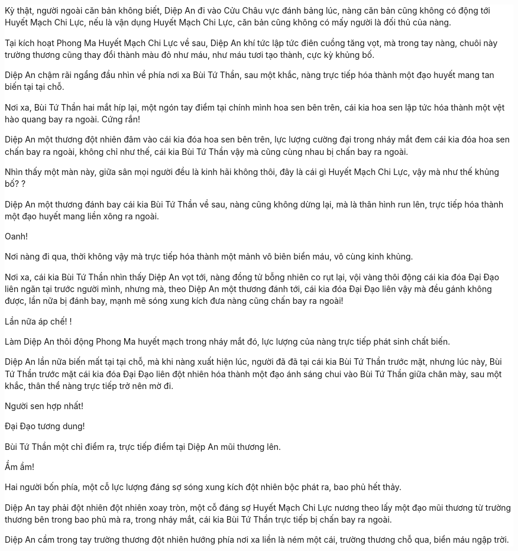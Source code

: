 Kỳ thật, người ngoài căn bản không biết, Diệp An đi vào Cửu Châu vực đánh bảng lúc, nàng căn bản cũng không có động tới Huyết Mạch Chi Lực, nếu là vận dụng Huyết Mạch Chi Lực, căn bản cũng không có mấy người là đối thủ của nàng.

Tại kích hoạt Phong Ma Huyết Mạch Chi Lực về sau, Diệp An khí tức lập tức điên cuồng tăng vọt, mà trong tay nàng, chuôi này trường thương cũng thay đổi thành màu đỏ như máu, như máu tươi tạo thành, cực kỳ khủng bố.

Diệp An chậm rãi ngẩng đầu nhìn về phía nơi xa Bùi Tứ Thần, sau một khắc, nàng trực tiếp hóa thành một đạo huyết mang tan biến tại tại chỗ.

Nơi xa, Bùi Tứ Thần hai mắt híp lại, một ngón tay điểm tại chính mình hoa sen bên trên, cái kia hoa sen lập tức hóa thành một vệt hào quang bay ra ngoài. Cứng rắn!

Diệp An một thương đột nhiên đâm vào cái kia đóa hoa sen bên trên, lực lượng cường đại trong nháy mắt đem cái kia đóa hoa sen chấn bay ra ngoài, không chỉ như thế, cái kia Bùi Tứ Thần vậy mà cũng cùng nhau bị chấn bay ra ngoài.

Nhìn thấy một màn này, giữa sân mọi người đều là kinh hãi không thôi, đây là cái gì Huyết Mạch Chi Lực, vậy mà như thế khủng bố? ?

Diệp An một thương đánh bay cái kia Bùi Tứ Thần về sau, nàng cũng không dừng lại, mà là thân hình run lên, trực tiếp hóa thành một đạo huyết mang liền xông ra ngoài.

Oanh!

Nơi nàng đi qua, thời không vậy mà trực tiếp hóa thành một mảnh vô biên biển máu, vô cùng kinh khủng.

Nơi xa, cái kia Bùi Tứ Thần nhìn thấy Diệp An vọt tới, nàng đồng tử bỗng nhiên co rụt lại, vội vàng thôi động cái kia đóa Đại Đạo liên ngăn tại trước người mình, nhưng mà, theo Diệp An một thương đánh tới, cái kia đóa Đại Đạo liên vậy mà đều gánh không được, lần nữa bị đánh bay, mạnh mẽ sóng xung kích đưa nàng cũng chấn bay ra ngoài!

Lần nữa áp chế! !

Làm Diệp An thôi động Phong Ma huyết mạch trong nháy mắt đó, lực lượng của nàng trực tiếp phát sinh chất biến.

Diệp An lần nữa biến mất tại tại chỗ, mà khi nàng xuất hiện lúc, người đã đã tại cái kia Bùi Tứ Thần trước mặt, nhưng lúc này, Bùi Tứ Thần trước mặt cái kia đóa Đại Đạo liên đột nhiên hóa thành một đạo ánh sáng chui vào Bùi Tứ Thần giữa chân mày, sau một khắc, thân thể nàng trực tiếp trở nên mờ đi.

Người sen hợp nhất!

Đại Đạo tương dung!

Bùi Tứ Thần một chỉ điểm ra, trực tiếp điểm tại Diệp An mũi thương lên.

Ầm ầm!

Hai người bốn phía, một cỗ lực lượng đáng sợ sóng xung kích đột nhiên bộc phát ra, bao phủ hết thảy.

Diệp An tay phải đột nhiên đột nhiên xoay tròn, một cỗ đáng sợ Huyết Mạch Chi Lực nương theo lấy một đạo mũi thương từ trường thương bên trong bao phủ mà ra, trong nháy mắt, cái kia Bùi Tứ Thần trực tiếp bị chấn bay ra ngoài.

Diệp An cầm trong tay trường thương đột nhiên hướng phía nơi xa liền là ném một cái, trường thương chỗ qua, biển máu ngập trời.
